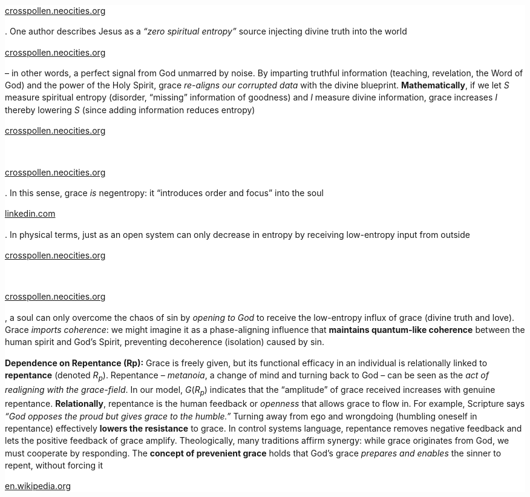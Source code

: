 [crosspollen.neocities.org](https://crosspollen.neocities.org/sin_entropy#:~:text=In%20his%20life%20on%20earth%2C,entropy%2C%20namely%20truth%20and%20information)   
   
. One author describes Jesus as a _“zero spiritual entropy”_ source injecting divine truth into the world​   
   
[crosspollen.neocities.org](https://crosspollen.neocities.org/sin_entropy#:~:text=In%20his%20life%20on%20earth%2C,entropy%2C%20namely%20truth%20and%20information)   
   
– in other words, a perfect signal from God unmarred by noise. By imparting truthful information (teaching, revelation, the Word of God) and the power of the Holy Spirit, grace _re-aligns our corrupted data_ with the divine blueprint. **Mathematically**, if we let $S$ measure spiritual entropy (disorder, “missing” information of goodness) and $I$ measure divine information, grace increases $I$ thereby lowering $S$ (since adding information reduces entropy)​   
   
[crosspollen.neocities.org](https://crosspollen.neocities.org/sin_entropy#:~:text=In%20physical%20systems%2C%20entropy%20is,for%20instance%2C%20it%20would)   
   
​   
   
[crosspollen.neocities.org](https://crosspollen.neocities.org/sin_entropy#:~:text=disorder%20%28entropy%29%20of%20the%20system,to)   
   
. In this sense, grace _is_ negentropy: it “introduces order and focus” into the soul​   
   
[linkedin.com](https://www.linkedin.com/pulse/alchemy-grace-article-1-hidden-force-transformation-bezuidenhout-islnf#:~:text=,negentropy)   
   
. In physical terms, just as an open system can only decrease in entropy by receiving low-entropy input from outside​   
   
[crosspollen.neocities.org](https://crosspollen.neocities.org/sin_entropy#:~:text=disorder%20%28entropy%29%20of%20the%20system,to)   
   
​   
   
[crosspollen.neocities.org](https://crosspollen.neocities.org/sin_entropy#:~:text=refrigerant%20alternately%20absorbs%20entropy%20,50)   
   
, a soul can only overcome the chaos of sin by _opening to God_ to receive the low-entropy influx of grace (divine truth and love). Grace _imports coherence_: we might imagine it as a phase-aligning influence that **maintains quantum-like coherence** between the human spirit and God’s Spirit, preventing decoherence (isolation) caused by sin.   
   
**Dependence on Repentance (Rp):** Grace is freely given, but its functional efficacy in an individual is relationally linked to **repentance** (denoted $R_p$). Repentance – _metanoia_, a change of mind and turning back to God – can be seen as the _act of realigning with the grace-field_. In our model, $G(R_p)$ indicates that the “amplitude” of grace received increases with genuine repentance. **Relationally**, repentance is the human feedback or _openness_ that allows grace to flow in. For example, Scripture says _“God opposes the proud but gives grace to the humble.”_ Turning away from ego and wrongdoing (humbling oneself in repentance) effectively **lowers the resistance** to grace. In control systems language, repentance removes negative feedback and lets the positive feedback of grace amplify. Theologically, many traditions affirm synergy: while grace originates from God, we must cooperate by responding. The **concept of prevenient grace** holds that God’s grace _prepares and enables_ the sinner to repent, without forcing it​   
   
[en.wikipedia.org](https://en.wikipedia.org/wiki/Prevenient_grace#:~:text=Prevenient%20grace%20,form%20of%20effectual%20calling%2C%20through)   
   